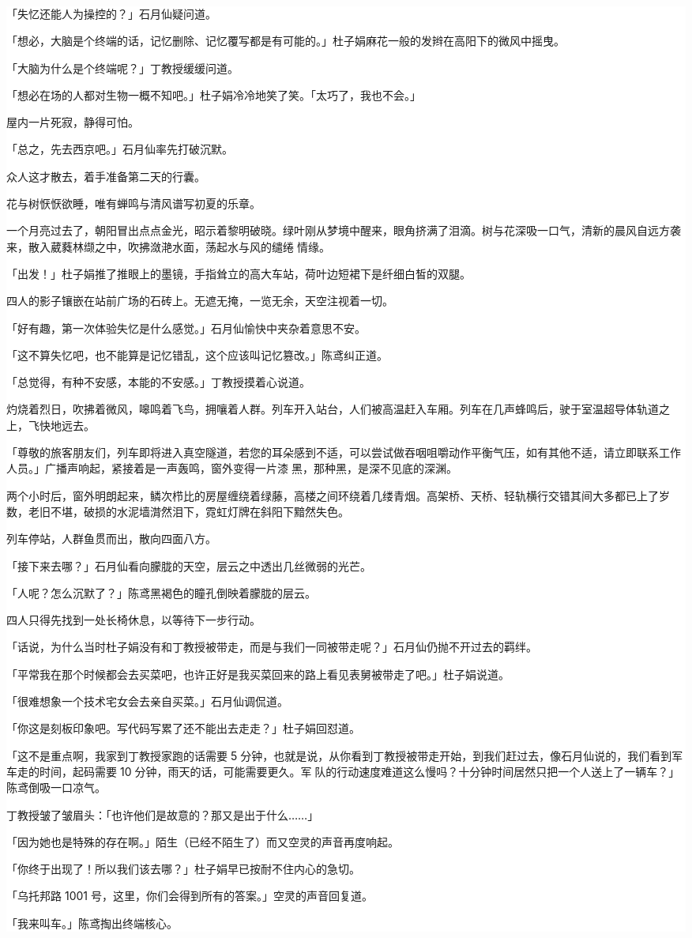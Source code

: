 「失忆还能人为操控的？」石月仙疑问道。

「想必，大脑是个终端的话，记忆删除、记忆覆写都是有可能的。」杜子娟麻花一般的发辫在高阳下的微风中摇曳。

「大脑为什么是个终端呢？」丁教授缓缓问道。

「想必在场的人都对生物一概不知吧。」杜子娟冷冷地笑了笑。「太巧了，我也不会。」

屋内一片死寂，静得可怕。

「总之，先去西京吧。」石月仙率先打破沉默。

众人这才散去，着手准备第二天的行囊。

花与树恹恹欲睡，唯有蝉鸣与清风谱写初夏的乐章。

一个月亮过去了，朝阳冒出点点金光，昭示着黎明破晓。绿叶刚从梦境中醒来，眼角挤满了泪滴。树与花深吸一口气，清新的晨风自远方袭来，散入葳蕤林缬之中，吹拂潋滟水面，荡起水与风的缱绻
情缘。

「出发！」杜子娟推了推眼上的墨镜，手指耸立的高大车站，荷叶边短裙下是纤细白皙的双腿。

四人的影子镶嵌在站前广场的石砖上。无遮无掩，一览无余，天空注视着一切。

「好有趣，第一次体验失忆是什么感觉。」石月仙愉快中夹杂着意思不安。

「这不算失忆吧，也不能算是记忆错乱，这个应该叫记忆篡改。」陈鸢纠正道。

「总觉得，有种不安感，本能的不安感。」丁教授摸着心说道。

灼烧着烈日，吹拂着微风，嗥鸣着飞鸟，拥嚷着人群。列车开入站台，人们被高温赶入车厢。列车在几声蜂鸣后，驶于室温超导体轨道之上，飞快地远去。

「尊敬的旅客朋友们，列车即将进入真空隧道，若您的耳朵感到不适，可以尝试做吞咽咀嚼动作平衡气压，如有其他不适，请立即联系工作人员。」广播声响起，紧接着是一声轰鸣，窗外变得一片漆
黑，那种黑，是深不见底的深渊。

两个小时后，窗外明朗起来，鳞次栉比的房屋缠绕着绿藤，高楼之间环绕着几缕青烟。高架桥、天桥、轻轨横行交错其间大多都已上了岁数，老旧不堪，破损的水泥墙潸然泪下，霓虹灯牌在斜阳下黯然失色。

列车停站，人群鱼贯而出，散向四面八方。

「接下来去哪？」石月仙看向朦胧的天空，层云之中透出几丝微弱的光芒。

「人呢？怎么沉默了？」陈鸢黑褐色的瞳孔倒映着朦胧的层云。

四人只得先找到一处长椅休息，以等待下一步行动。

「话说，为什么当时杜子娟没有和丁教授被带走，而是与我们一同被带走呢？」石月仙仍抛不开过去的羁绊。

「平常我在那个时候都会去买菜吧，也许正好是我买菜回来的路上看见表舅被带走了吧。」杜子娟说道。

「很难想象一个技术宅女会去亲自买菜。」石月仙调侃道。

「你这是刻板印象吧。写代码写累了还不能出去走走？」杜子娟回怼道。

「这不是重点啊，我家到丁教授家跑的话需要 5 分钟，也就是说，从你看到丁教授被带走开始，到我们赶过去，像石月仙说的，我们看到军车走的时间，起码需要 10 分钟，雨天的话，可能需要更久。军
队的行动速度难道这么慢吗？十分钟时间居然只把一个人送上了一辆车？」陈鸢倒吸一口凉气。

丁教授皱了皱眉头：「也许他们是故意的？那又是出于什么……」

「因为她也是特殊的存在啊。」陌生（已经不陌生了）而又空灵的声音再度响起。

「你终于出现了！所以我们该去哪？」杜子娟早已按耐不住内心的急切。

「乌托邦路 1001 号，这里，你们会得到所有的答案。」空灵的声音回复道。

「我来叫车。」陈鸢掏出终端核心。
